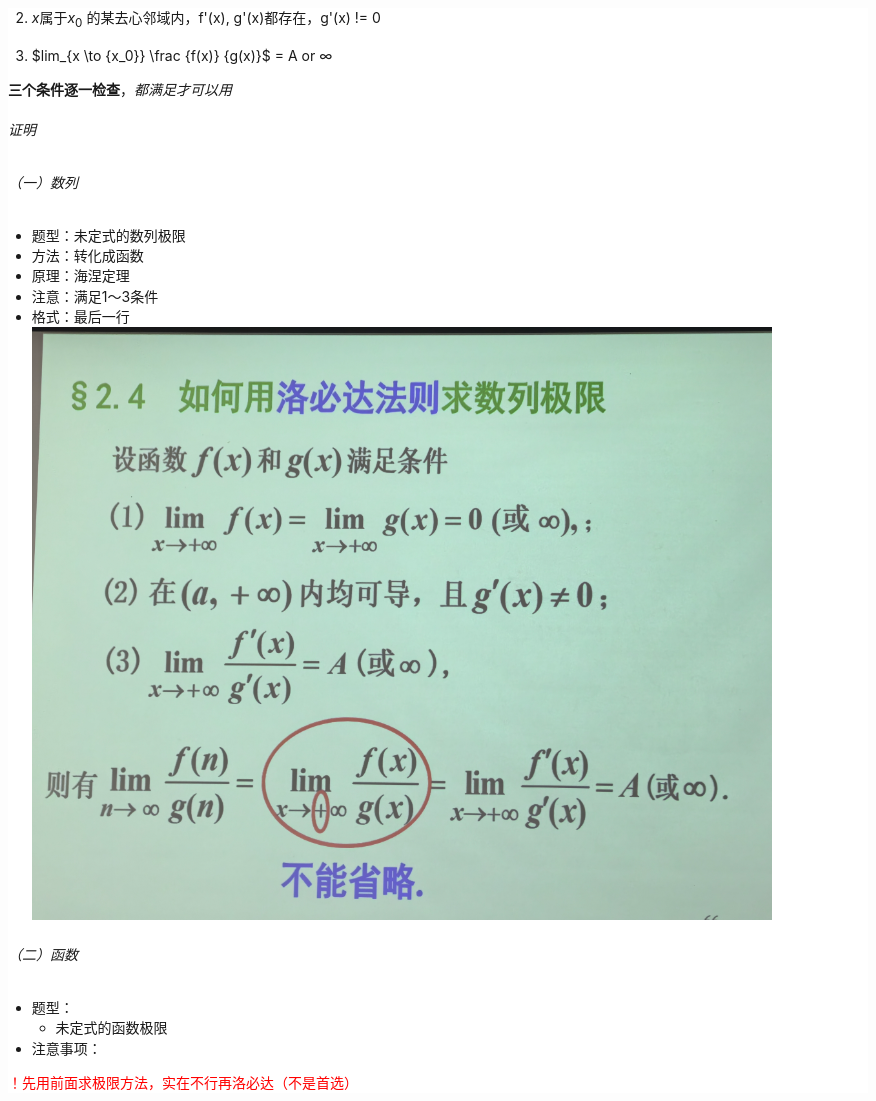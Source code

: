 2. $x$属于$x_0$ 的某去心邻域内，f'(x), g'(x)都存在，g'(x) != 0

3. $lim_{x \to {x_0}} \frac {f(x)} {g(x)}$ = A or $\infty$ 

**三个条件逐一检查**，*都满足才可以用*

###### 证明

###### （一）数列
- 题型：未定式的数列极限
- 方法：转化成函数
- 原理：海涅定理
- 注意：满足1～3条件
- 格式：最后一行
![alt text](res/images/image-31_1.png)

###### （二）函数

- 题型：
	- 未定式的函数极限
- 注意事项：

<font color="#ff0000">！先用前面求极限方法，实在不行再洛必达（不是首选）</font>
